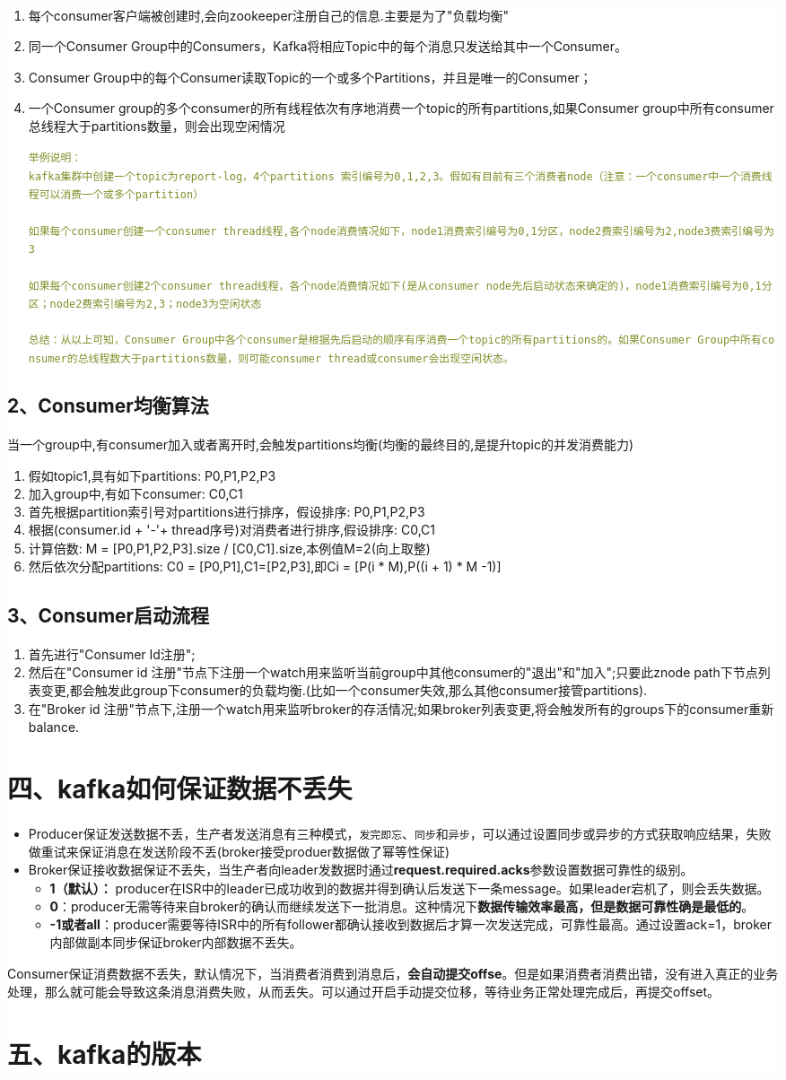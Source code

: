 1. 每个consumer客户端被创建时,会向zookeeper注册自己的信息.主要是为了"负载均衡"
2. 同一个Consumer Group中的Consumers，Kafka将相应Topic中的每个消息只发送给其中一个Consumer。
3. Consumer Group中的每个Consumer读取Topic的一个或多个Partitions，并且是唯一的Consumer；
4. 一个Consumer group的多个consumer的所有线程依次有序地消费一个topic的所有partitions,如果Consumer group中所有consumer总线程大于partitions数量，则会出现空闲情况

   ```yaml
   举例说明：
   kafka集群中创建一个topic为report-log，4个partitions 索引编号为0,1,2,3。假如有目前有三个消费者node（注意：一个consumer中一个消费线程可以消费一个或多个partition）
   
   如果每个consumer创建一个consumer thread线程,各个node消费情况如下，node1消费索引编号为0,1分区，node2费索引编号为2,node3费索引编号为3
   
   如果每个consumer创建2个consumer thread线程，各个node消费情况如下(是从consumer node先后启动状态来确定的)，node1消费索引编号为0,1分区；node2费索引编号为2,3；node3为空闲状态
   
   总结：从以上可知，Consumer Group中各个consumer是根据先后启动的顺序有序消费一个topic的所有partitions的。如果Consumer Group中所有consumer的总线程数大于partitions数量，则可能consumer thread或consumer会出现空闲状态。
   ```

## 2、Consumer均衡算法

当一个group中,有consumer加入或者离开时,会触发partitions均衡(均衡的最终目的,是提升topic的并发消费能力)

1. 假如topic1,具有如下partitions: P0,P1,P2,P3
2. 加入group中,有如下consumer: C0,C1
3. 首先根据partition索引号对partitions进行排序，假设排序: P0,P1,P2,P3
4. 根据(consumer.id + '-'+ thread序号)对消费者进行排序,假设排序: C0,C1
5. 计算倍数: M = [P0,P1,P2,P3].size / [C0,C1].size,本例值M=2(向上取整)
6. 然后依次分配partitions: C0 = [P0,P1],C1=[P2,P3],即Ci = [P(i * M),P((i + 1) * M -1)]

## 3、Consumer启动流程

1. 首先进行"Consumer Id注册";
2. 然后在"Consumer id 注册"节点下注册一个watch用来监听当前group中其他consumer的"退出"和"加入";只要此znode path下节点列表变更,都会触发此group下consumer的负载均衡.(比如一个consumer失效,那么其他consumer接管partitions).
3. 在"Broker id 注册"节点下,注册一个watch用来监听broker的存活情况;如果broker列表变更,将会触发所有的groups下的consumer重新balance.

# 四、kafka如何保证数据不丢失

- Producer保证发送数据不丢，生产者发送消息有三种模式，`发完即忘`、`同步`和`异步`，可以通过设置同步或异步的方式获取响应结果，失败做重试来保证消息在发送阶段不丢(broker接受produer数据做了幂等性保证)
- Broker保证接收数据保证不丢失，当生产者向leader发数据时通过**request.required.acks**参数设置数据可靠性的级别。
  - **1（默认）：** producer在ISR中的leader已成功收到的数据并得到确认后发送下一条message。如果leader宕机了，则会丢失数据。
  - **0**：producer无需等待来自broker的确认而继续发送下一批消息。这种情况下**数据传输效率最高，但是数据可靠性确是最低的**。
  - **-1或者all**：producer需要等待ISR中的所有follower都确认接收到数据后才算一次发送完成，可靠性最高。通过设置ack=1，broker内部做副本同步保证broker内部数据不丢失。

Consumer保证消费数据不丢失，默认情况下，当消费者消费到消息后，**会自动提交offse**。但是如果消费者消费出错，没有进入真正的业务处理，那么就可能会导致这条消息消费失败，从而丢失。可以通过开启手动提交位移，等待业务正常处理完成后，再提交offset。

# 五、kafka的版本
